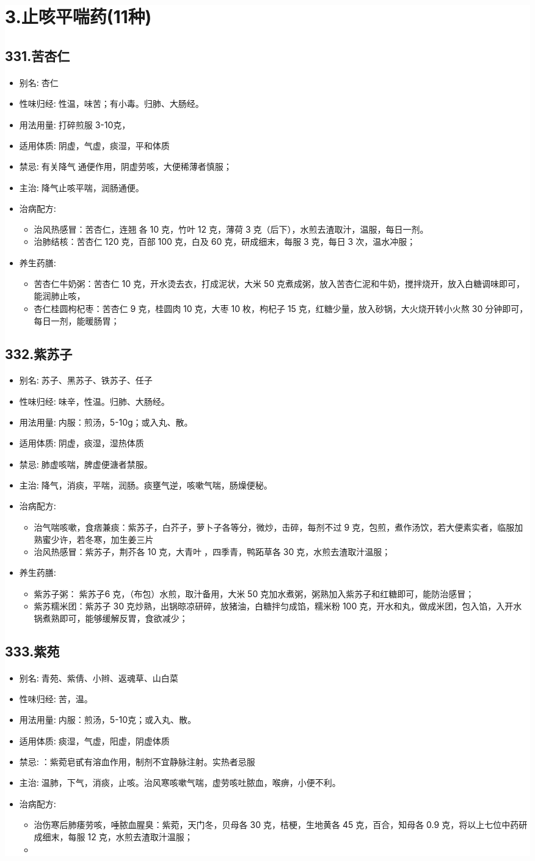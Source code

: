 # 3.止咳平喘药(11种)




## 331.苦杏仁

- 别名: 杏仁
- 性味归经: 性温，味苦；有小毒。归肺、大肠经。
- 用法用量: 打碎煎服 3-10克，
- 适用体质: 阴虚，气虚，痰湿，平和体质
- 禁忌: 有关降气 通便作用，阴虚劳咳，大便稀薄者慎服；

- 主治: 降气止咳平喘，润肠通便。
- 治病配方: 
  - 治风热感冒：苦杏仁，连翘 各 10 克，竹叶 12 克，薄荷 3 克（后下），水煎去渣取汁，温服，每日一剂。
  - 治肺结核：苦杏仁 120 克，百部 100 克，白及 60 克，研成细末，每服 3 克，每日 3 次，温水冲服；
  
- 养生药膳: 
  -  苦杏仁牛奶粥：苦杏仁 10 克，开水烫去衣，打成泥状，大米 50 克煮成粥，放入苦杏仁泥和牛奶，搅拌烧开，放入白糖调味即可，能润肺止咳，
  -  杏仁桂圆枸杞枣：苦杏仁 9 克，桂圆肉 10 克，大枣 10 枚，枸杞子 15 克，红糖少量，放入砂锅，大火烧开转小火熬 30 分钟即可，每日一剂，能暖肠胃；
  
  


## 332.紫苏子

- 别名: 苏子、黑苏子、铁苏子、任子
- 性味归经: 味辛，性温。归肺、大肠经。
- 用法用量: 内服：煎汤，5-10g；或入丸、散。
- 适用体质: 阴虚，痰湿，湿热体质
- 禁忌: 肺虚咳喘，脾虚便溏者禁服。

- 主治: 降气，消痰，平喘，润肠。痰壅气逆，咳嗽气喘，肠燥便秘。

- 治病配方: 
  - 治气喘咳嗽，食痞兼痰：紫苏子，白芥子，萝卜子各等分，微炒，击碎，每剂不过 9 克，包煎，煮作汤饮，若大便素实者，临服加熟蜜少许，若冬寒，加生姜三片
  - 治风热感冒：紫苏子，荆芥各 10 克，大青叶 ，四季青，鸭跖草各 30 克，水煎去渣取汁温服；
  
- 养生药膳: 
  -  紫苏子粥： 紫苏子6 克，（布包）水煎，取汁备用，大米 50 克加水煮粥，粥熟加入紫苏子和红糖即可，能防治感冒；
  -  紫苏糯米团：紫苏子 30 克炒熟，出锅晾凉研碎，放猪油，白糖拌匀成馅，糯米粉 100 克，开水和丸，做成米团，包入馅，入开水锅煮熟即可，能够缓解反胃，食欲减少；


## 333.紫苑

- 别名: 青苑、紫倩、小辫、返魂草、山白菜
- 性味归经: 苦，温。
- 用法用量: 内服：煎汤，5-10克；或入丸、散。
- 适用体质: 痰湿，气虚，阳虚，阴虚体质
- 禁忌: ：紫菀皂甙有溶血作用，制剂不宜静脉注射。实热者忌服

- 主治: 温肺，下气，消痰，止咳。治风寒咳嗽气喘，虚劳咳吐脓血，喉痹，小便不利。
- 治病配方: 
  - 治伤寒后肺痿劳咳，唾脓血腥臭：紫菀，天门冬，贝母各 30 克，桔梗，生地黄各 45 克，百合，知母各 0.9 克，将以上七位中药研成细末，每服  12 克，水煎去渣取汁温服；
  - 
  